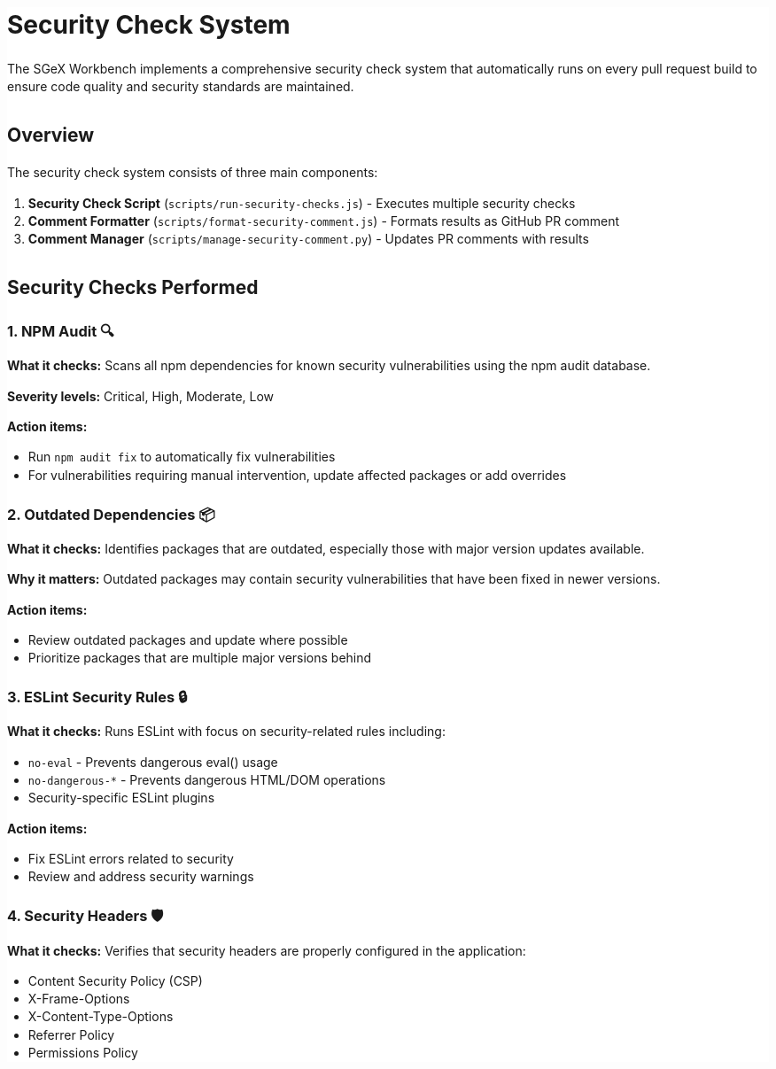 # Security Check System

The SGeX Workbench implements a comprehensive security check system that automatically runs on every pull request build to ensure code quality and security standards are maintained.

## Overview

The security check system consists of three main components:

1. **Security Check Script** (`scripts/run-security-checks.js`) - Executes multiple security checks
2. **Comment Formatter** (`scripts/format-security-comment.js`) - Formats results as GitHub PR comment
3. **Comment Manager** (`scripts/manage-security-comment.py`) - Updates PR comments with results

## Security Checks Performed

### 1. NPM Audit 🔍
**What it checks:** Scans all npm dependencies for known security vulnerabilities using the npm audit database.

**Severity levels:** Critical, High, Moderate, Low

**Action items:** 
- Run `npm audit fix` to automatically fix vulnerabilities
- For vulnerabilities requiring manual intervention, update affected packages or add overrides

### 2. Outdated Dependencies 📦
**What it checks:** Identifies packages that are outdated, especially those with major version updates available.

**Why it matters:** Outdated packages may contain security vulnerabilities that have been fixed in newer versions.

**Action items:**
- Review outdated packages and update where possible
- Prioritize packages that are multiple major versions behind

### 3. ESLint Security Rules 🔒
**What it checks:** Runs ESLint with focus on security-related rules including:
- `no-eval` - Prevents dangerous eval() usage
- `no-dangerous-*` - Prevents dangerous HTML/DOM operations
- Security-specific ESLint plugins

**Action items:**
- Fix ESLint errors related to security
- Review and address security warnings

### 4. Security Headers 🛡️
**What it checks:** Verifies that security headers are properly configured in the application:
- Content Security Policy (CSP)
- X-Frame-Options
- X-Content-Type-Options
- Referrer Policy
- Permissions Policy
